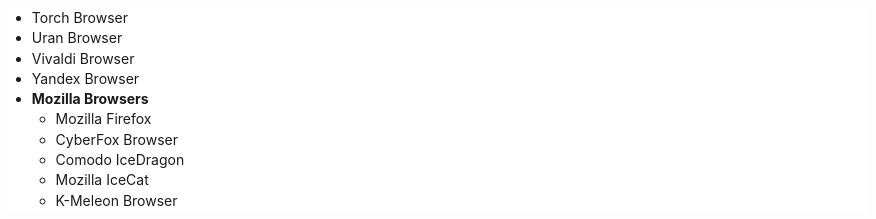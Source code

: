   - Torch Browser
  - Uran Browser
  - Vivaldi Browser
  - Yandex Browser
- **Mozilla Browsers**
  - Mozilla Firefox
  - CyberFox Browser
  - Comodo IceDragon
  - Mozilla IceCat
  - K-Meleon Browser
